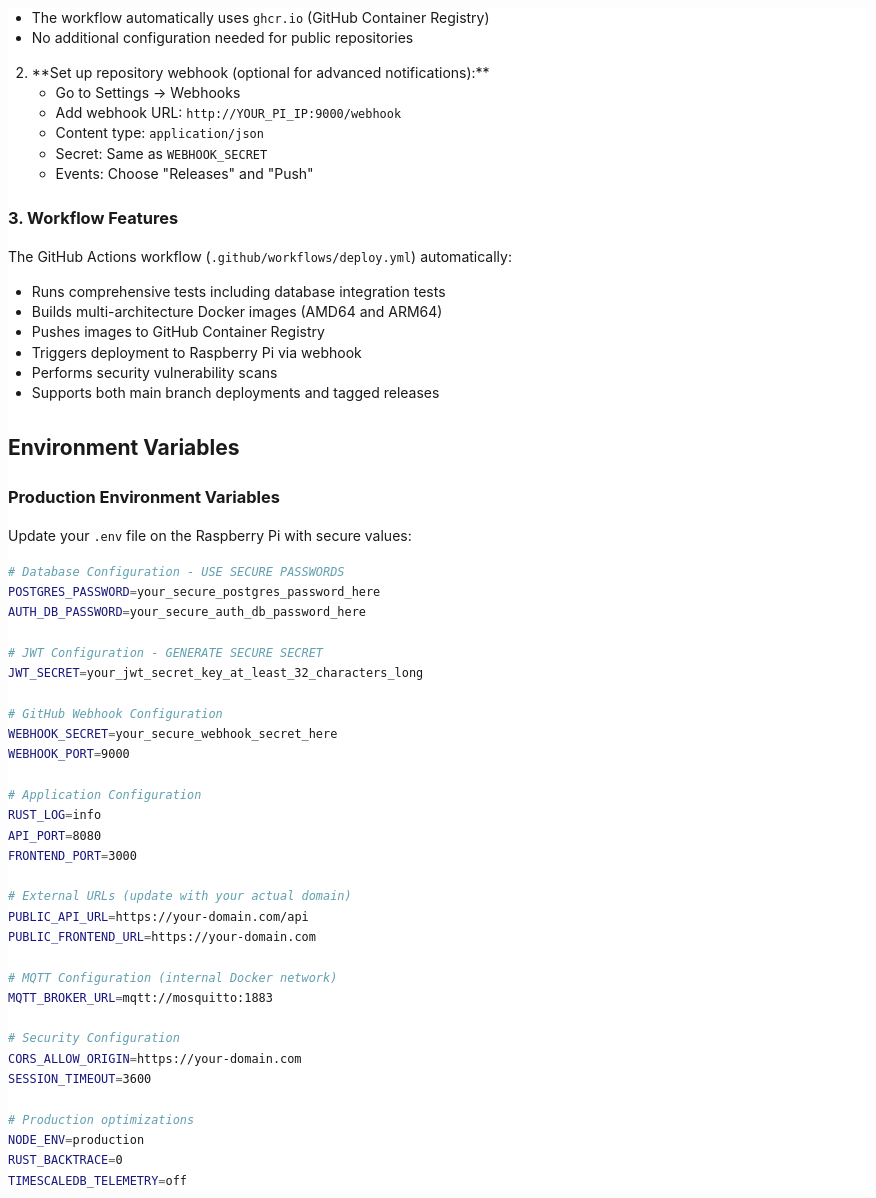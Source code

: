    - The workflow automatically uses `ghcr.io` (GitHub Container Registry)
   - No additional configuration needed for public repositories

2. \*\*Set up repository webhook (optional for
 advanced notifications):**
   - Go to Settings → Webhooks
   - Add webhook URL: `http://YOUR_PI_IP:9000/webhook`
   - Content type: `application/json`
   - Secret: Same as `WEBHOOK_SECRET`
   - Events: Choose "Releases" and "Push"

### 3. Workflow Features

The GitHub Actions workflow (`.github/workflows/deploy.yml`) automatically:
- Runs comprehensive tests including database integration tests
- Builds multi-architecture Docker images (AMD64 and ARM64)
- Pushes images to GitHub Container Registry
- Triggers deployment to Raspberry Pi via webhook
- Performs security vulnerability scans
- Supports both main branch deployments and tagged releases

## Environment Variables

### Production Environment Variables

Update your `.env` file on the Raspberry Pi with secure values:

```bash
# Database Configuration - USE SECURE PASSWORDS
POSTGRES_PASSWORD=your_secure_postgres_password_here
AUTH_DB_PASSWORD=your_secure_auth_db_password_here

# JWT Configuration - GENERATE SECURE SECRET
JWT_SECRET=your_jwt_secret_key_at_least_32_characters_long

# GitHub Webhook Configuration
WEBHOOK_SECRET=your_secure_webhook_secret_here
WEBHOOK_PORT=9000

# Application Configuration
RUST_LOG=info
API_PORT=8080
FRONTEND_PORT=3000

# External URLs (update with your actual domain)
PUBLIC_API_URL=https://your-domain.com/api
PUBLIC_FRONTEND_URL=https://your-domain.com

# MQTT Configuration (internal Docker network)
MQTT_BROKER_URL=mqtt://mosquitto:1883

# Security Configuration
CORS_ALLOW_ORIGIN=https://your-domain.com
SESSION_TIMEOUT=3600

# Production optimizations
NODE_ENV=production
RUST_BACKTRACE=0
TIMESCALEDB_TELEMETRY=off
```

